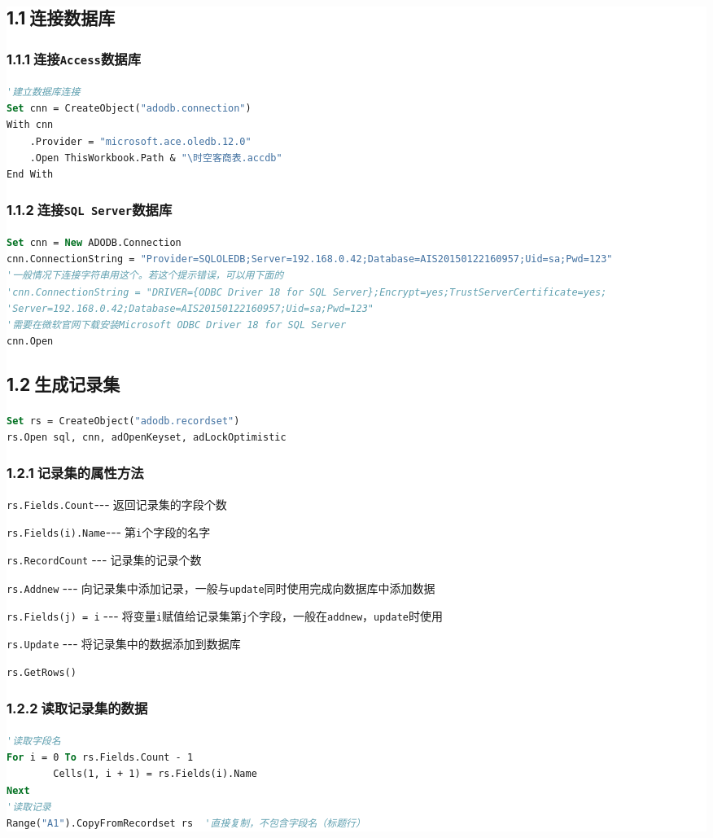 

## 1.1  连接数据库

### 1.1.1 连接`Access`数据库

```vb
'建立数据库连接
Set cnn = CreateObject("adodb.connection")
With cnn
    .Provider = "microsoft.ace.oledb.12.0"
    .Open ThisWorkbook.Path & "\时空客商表.accdb"
End With
```

### 1.1.2 连接`SQL Server`数据库

```vb
Set cnn = New ADODB.Connection
cnn.ConnectionString = "Provider=SQLOLEDB;Server=192.168.0.42;Database=AIS20150122160957;Uid=sa;Pwd=123"
'一般情况下连接字符串用这个。若这个提示错误，可以用下面的
'cnn.ConnectionString = "DRIVER={ODBC Driver 18 for SQL Server};Encrypt=yes;TrustServerCertificate=yes;
'Server=192.168.0.42;Database=AIS20150122160957;Uid=sa;Pwd=123"
'需要在微软官网下载安装Microsoft ODBC Driver 18 for SQL Server
cnn.Open
```

## 1.2  生成记录集

```vb
Set rs = CreateObject("adodb.recordset")
rs.Open sql, cnn, adOpenKeyset, adLockOptimistic
```

### 1.2.1  记录集的属性方法

`rs.Fields.Count`---   返回记录集的字段个数

`rs.Fields(i).Name`---  第`i`个字段的名字

`rs.RecordCount` ---  记录集的记录个数

`rs.Addnew` --- 向记录集中添加记录，一般与`update`同时使用完成向数据库中添加数据

`rs.Fields(j) = i` ---  将变量`i`赋值给记录集第`j`个字段，一般在`addnew`，`update`时使用

`rs.Update` ---  将记录集中的数据添加到数据库

`rs.GetRows()`

### 1.2.2  读取记录集的数据

```vb
'读取字段名
For i = 0 To rs.Fields.Count - 1
        Cells(1, i + 1) = rs.Fields(i).Name
Next
'读取记录
Range("A1").CopyFromRecordset rs  '直接复制，不包含字段名（标题行）


```
